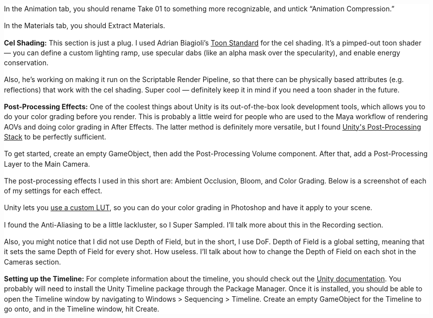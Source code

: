 In the Animation tab, you should rename Take 01 to something more recognizable, and untick “Animation Compression.”

<PUT IN IMAGE>

In the Materials tab, you should Extract Materials.

<PUT IN IMAGE>

**Cel Shading:** This section is just a plug. I used Adrian Biagioli’s <a href="https://github.com/Flafla2/Toon-Standard">Toon Standard</a> for the cel shading. It’s a pimped-out toon shader — you can define a custom lighting ramp, use specular dabs (like an alpha mask over the specularity), and enable energy conservation.

Also, he’s working on making it run on the Scriptable Render Pipeline, so that there can be physically based attributes (e.g. reflections) that work with the cel shading. Super cool — definitely keep it in mind if you need a toon shader in the future.

<PUT IN IMAGE>

**Post-Processing Effects:** One of the coolest things about Unity is its out-of-the-box look development tools, which allows you to do your color grading before you render. This is probably a little weird for people who are used to the Maya workflow of rendering AOVs and doing color grading in After Effects. The latter method is definitely more versatile, but I found <a href="https://github.com/Flafla2/Toon-Standard">Unity's Post-Processing Stack</a> to be perfectly sufficient.

<PUT IN IMAGE>

To get started, create an empty GameObject, then add the Post-Processing Volume component. After that, add a Post-Processing Layer to the Main Camera.

<PUT IN IMAGE>
<PUT IN IMAGE>

The post-processing effects I used in this short are: Ambient Occlusion, Bloom, and Color Grading. Below is a screenshot of each of my settings for each effect.

<PUT IN IMAGE>
<PUT IN IMAGE>
<PUT IN IMAGE>

Unity lets you <a href="https://docs.unity3d.com/2018.1/Documentation/Manual/PostProcessing-UserLut.html">use a custom LUT</a>, so you can do your color grading in Photoshop and have it apply to your scene.

<PUT IN IMAGE>
<PUT IN IMAGE>

I found the Anti-Aliasing to be a little lackluster, so I Super Sampled. I’ll talk more about this in the Recording section.

Also, you might notice that I did not use Depth of Field, but in the short, I use DoF. Depth of Field is a global setting, meaning that it sets the same Depth of Field for every shot. How useless. I’ll talk about how to change the Depth of Field on each shot in the Cameras section.

**Setting up the Timeline:** For complete information about the timeline, you should check out the <a href="https://docs.unity3d.com/Packages/com.unity.timeline@1.2/manual/index.html">Unity documentation</a>. You probably will need to install the Unity Timeline package through the Package Manager. Once it is installed, you should be able to open the Timeline window by navigating to Windows > Sequencing > Timeline. Create an empty GameObject for the Timeline to go onto, and in the Timeline window, hit Create.
